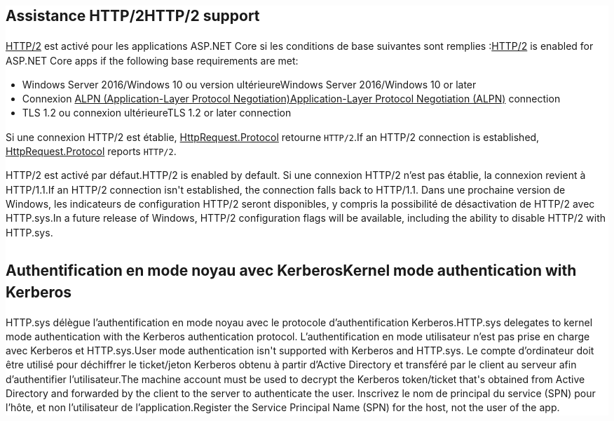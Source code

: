 ## <a name="http2-support"></a><span data-ttu-id="2a07e-322">Assistance HTTP/2</span><span class="sxs-lookup"><span data-stu-id="2a07e-322">HTTP/2 support</span></span>

<span data-ttu-id="2a07e-323">[HTTP/2](https://httpwg.org/specs/rfc7540.html) est activé pour les applications ASP.NET Core si les conditions de base suivantes sont remplies :</span><span class="sxs-lookup"><span data-stu-id="2a07e-323">[HTTP/2](https://httpwg.org/specs/rfc7540.html) is enabled for ASP.NET Core apps if the following base requirements are met:</span></span>

* <span data-ttu-id="2a07e-324">Windows Server 2016/Windows 10 ou version ultérieure</span><span class="sxs-lookup"><span data-stu-id="2a07e-324">Windows Server 2016/Windows 10 or later</span></span>
* <span data-ttu-id="2a07e-325">Connexion [ALPN (Application-Layer Protocol Negotiation)](https://tools.ietf.org/html/rfc7301#section-3)</span><span class="sxs-lookup"><span data-stu-id="2a07e-325">[Application-Layer Protocol Negotiation (ALPN)](https://tools.ietf.org/html/rfc7301#section-3) connection</span></span>
* <span data-ttu-id="2a07e-326">TLS 1.2 ou connexion ultérieure</span><span class="sxs-lookup"><span data-stu-id="2a07e-326">TLS 1.2 or later connection</span></span>

<span data-ttu-id="2a07e-327">Si une connexion HTTP/2 est établie, [HttpRequest.Protocol](xref:Microsoft.AspNetCore.Http.HttpRequest.Protocol*) retourne `HTTP/2`.</span><span class="sxs-lookup"><span data-stu-id="2a07e-327">If an HTTP/2 connection is established, [HttpRequest.Protocol](xref:Microsoft.AspNetCore.Http.HttpRequest.Protocol*) reports `HTTP/2`.</span></span>

<span data-ttu-id="2a07e-328">HTTP/2 est activé par défaut.</span><span class="sxs-lookup"><span data-stu-id="2a07e-328">HTTP/2 is enabled by default.</span></span> <span data-ttu-id="2a07e-329">Si une connexion HTTP/2 n’est pas établie, la connexion revient à HTTP/1.1.</span><span class="sxs-lookup"><span data-stu-id="2a07e-329">If an HTTP/2 connection isn't established, the connection falls back to HTTP/1.1.</span></span> <span data-ttu-id="2a07e-330">Dans une prochaine version de Windows, les indicateurs de configuration HTTP/2 seront disponibles, y compris la possibilité de désactivation de HTTP/2 avec HTTP.sys.</span><span class="sxs-lookup"><span data-stu-id="2a07e-330">In a future release of Windows, HTTP/2 configuration flags will be available, including the ability to disable HTTP/2 with HTTP.sys.</span></span>

## <a name="kernel-mode-authentication-with-kerberos"></a><span data-ttu-id="2a07e-331">Authentification en mode noyau avec Kerberos</span><span class="sxs-lookup"><span data-stu-id="2a07e-331">Kernel mode authentication with Kerberos</span></span>

<span data-ttu-id="2a07e-332">HTTP.sys délègue l’authentification en mode noyau avec le protocole d’authentification Kerberos.</span><span class="sxs-lookup"><span data-stu-id="2a07e-332">HTTP.sys delegates to kernel mode authentication with the Kerberos authentication protocol.</span></span> <span data-ttu-id="2a07e-333">L’authentification en mode utilisateur n’est pas prise en charge avec Kerberos et HTTP.sys.</span><span class="sxs-lookup"><span data-stu-id="2a07e-333">User mode authentication isn't supported with Kerberos and HTTP.sys.</span></span> <span data-ttu-id="2a07e-334">Le compte d’ordinateur doit être utilisé pour déchiffrer le ticket/jeton Kerberos obtenu à partir d’Active Directory et transféré par le client au serveur afin d’authentifier l’utilisateur.</span><span class="sxs-lookup"><span data-stu-id="2a07e-334">The machine account must be used to decrypt the Kerberos token/ticket that's obtained from Active Directory and forwarded by the client to the server to authenticate the user.</span></span> <span data-ttu-id="2a07e-335">Inscrivez le nom de principal du service (SPN) pour l’hôte, et non l’utilisateur de l’application.</span><span class="sxs-lookup"><span data-stu-id="2a07e-335">Register the Service Principal Name (SPN) for the host, not the user of the app.</span></span>
